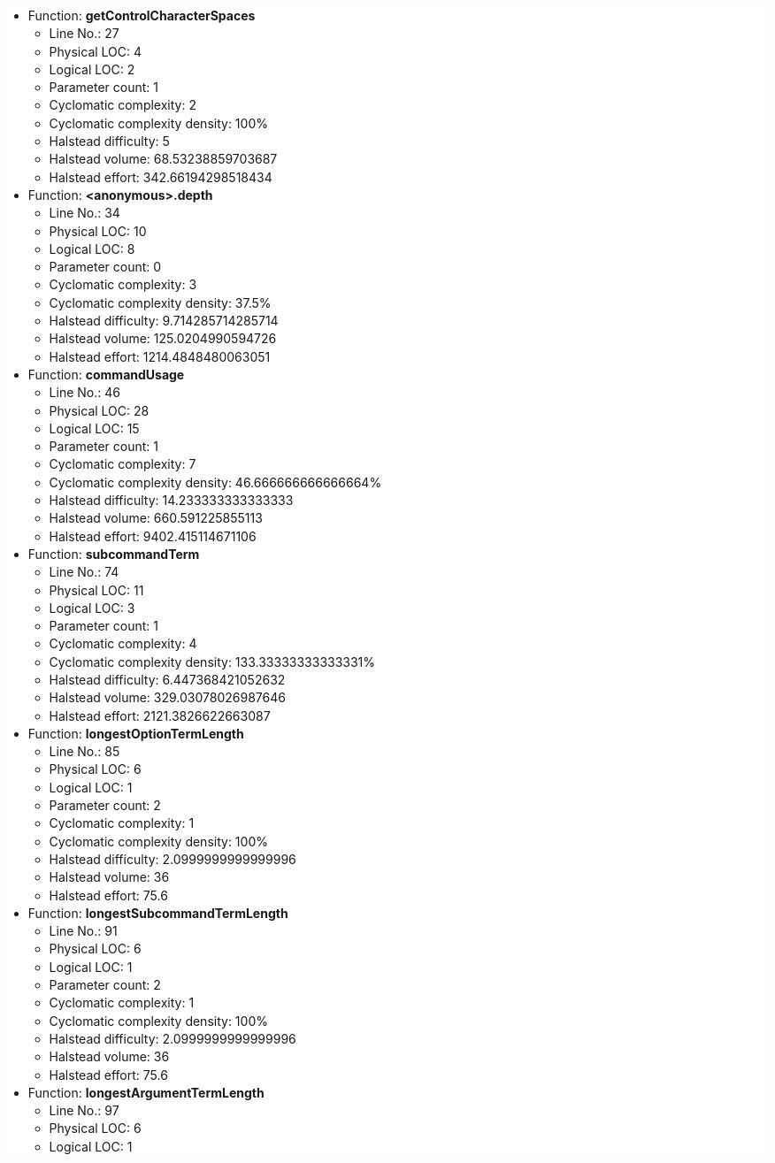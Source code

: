 * Function: **getControlCharacterSpaces**
    * Line No.: 27
    * Physical LOC: 4
    * Logical LOC: 2
    * Parameter count: 1
    * Cyclomatic complexity: 2
    * Cyclomatic complexity density: 100%
    * Halstead difficulty: 5
    * Halstead volume: 68.53238859703687
    * Halstead effort: 342.66194298518434
* Function: **&lt;anonymous>.depth**
    * Line No.: 34
    * Physical LOC: 10
    * Logical LOC: 8
    * Parameter count: 0
    * Cyclomatic complexity: 3
    * Cyclomatic complexity density: 37.5%
    * Halstead difficulty: 9.714285714285714
    * Halstead volume: 125.0204990594726
    * Halstead effort: 1214.4848480063051
* Function: **commandUsage**
    * Line No.: 46
    * Physical LOC: 28
    * Logical LOC: 15
    * Parameter count: 1
    * Cyclomatic complexity: 7
    * Cyclomatic complexity density: 46.666666666666664%
    * Halstead difficulty: 14.233333333333333
    * Halstead volume: 660.591225855113
    * Halstead effort: 9402.415114671106
* Function: **subcommandTerm**
    * Line No.: 74
    * Physical LOC: 11
    * Logical LOC: 3
    * Parameter count: 1
    * Cyclomatic complexity: 4
    * Cyclomatic complexity density: 133.33333333333331%
    * Halstead difficulty: 6.447368421052632
    * Halstead volume: 329.03078026987646
    * Halstead effort: 2121.3826622663087
* Function: **longestOptionTermLength**
    * Line No.: 85
    * Physical LOC: 6
    * Logical LOC: 1
    * Parameter count: 2
    * Cyclomatic complexity: 1
    * Cyclomatic complexity density: 100%
    * Halstead difficulty: 2.0999999999999996
    * Halstead volume: 36
    * Halstead effort: 75.6
* Function: **longestSubcommandTermLength**
    * Line No.: 91
    * Physical LOC: 6
    * Logical LOC: 1
    * Parameter count: 2
    * Cyclomatic complexity: 1
    * Cyclomatic complexity density: 100%
    * Halstead difficulty: 2.0999999999999996
    * Halstead volume: 36
    * Halstead effort: 75.6
* Function: **longestArgumentTermLength**
    * Line No.: 97
    * Physical LOC: 6
    * Logical LOC: 1